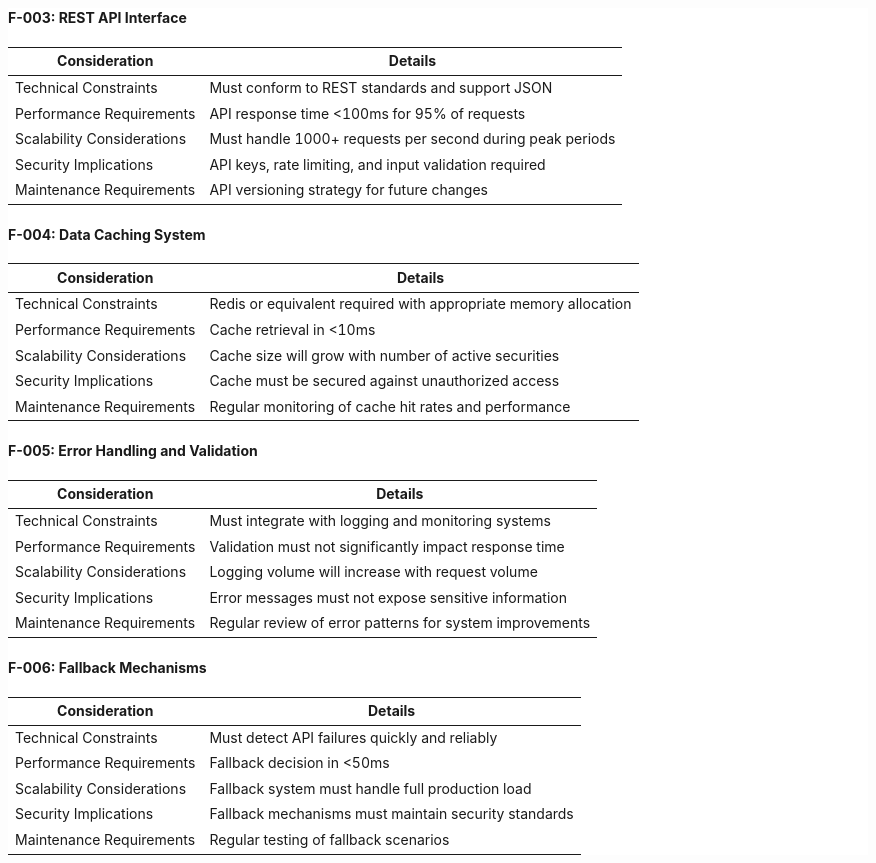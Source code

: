 #### F-003: REST API Interface

| Consideration | Details |
|---------------|---------|
| Technical Constraints | Must conform to REST standards and support JSON |
| Performance Requirements | API response time <100ms for 95% of requests |
| Scalability Considerations | Must handle 1000+ requests per second during peak periods |
| Security Implications | API keys, rate limiting, and input validation required |
| Maintenance Requirements | API versioning strategy for future changes |

#### F-004: Data Caching System

| Consideration | Details |
|---------------|---------|
| Technical Constraints | Redis or equivalent required with appropriate memory allocation |
| Performance Requirements | Cache retrieval in <10ms |
| Scalability Considerations | Cache size will grow with number of active securities |
| Security Implications | Cache must be secured against unauthorized access |
| Maintenance Requirements | Regular monitoring of cache hit rates and performance |

#### F-005: Error Handling and Validation

| Consideration | Details |
|---------------|---------|
| Technical Constraints | Must integrate with logging and monitoring systems |
| Performance Requirements | Validation must not significantly impact response time |
| Scalability Considerations | Logging volume will increase with request volume |
| Security Implications | Error messages must not expose sensitive information |
| Maintenance Requirements | Regular review of error patterns for system improvements |

#### F-006: Fallback Mechanisms

| Consideration | Details |
|---------------|---------|
| Technical Constraints | Must detect API failures quickly and reliably |
| Performance Requirements | Fallback decision in <50ms |
| Scalability Considerations | Fallback system must handle full production load |
| Security Implications | Fallback mechanisms must maintain security standards |
| Maintenance Requirements | Regular testing of fallback scenarios |
